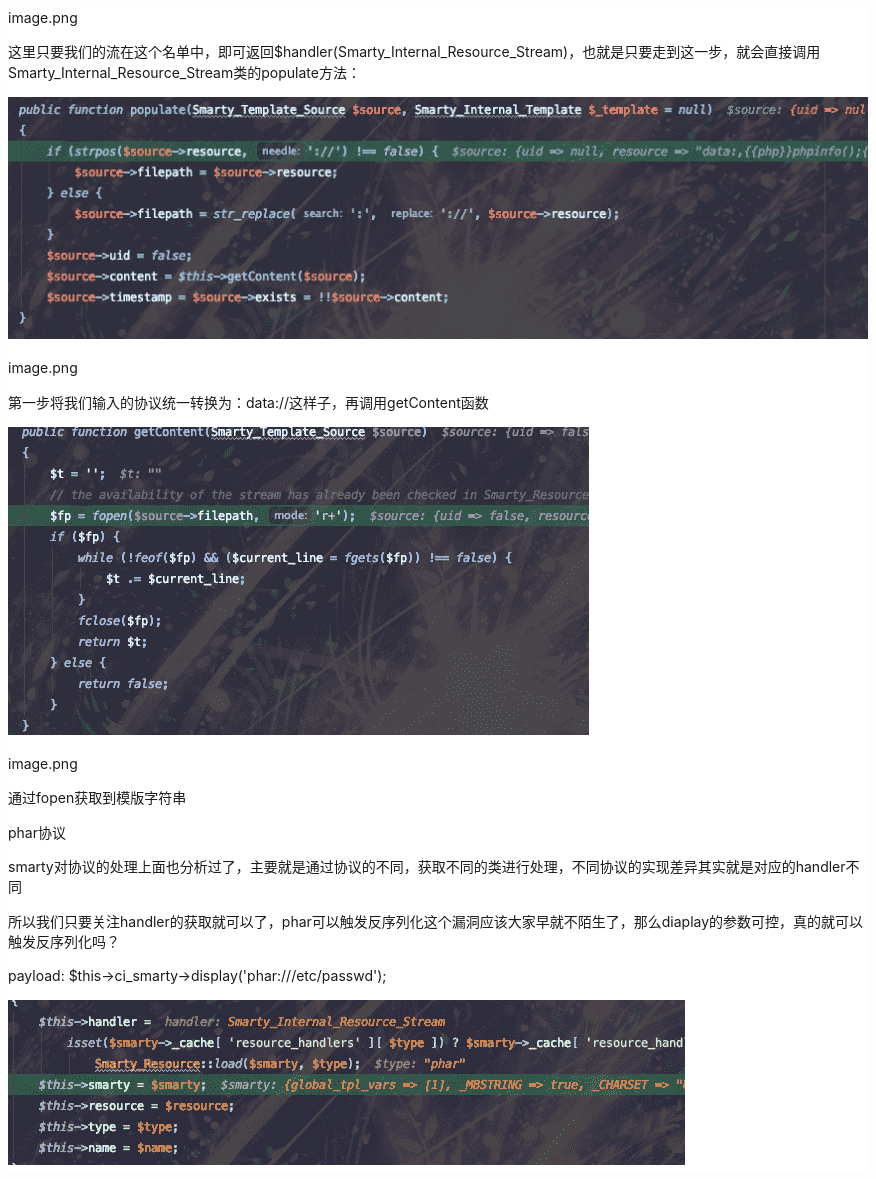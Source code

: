 image.png

这里只要我们的流在这个名单中，即可返回$handler(Smarty_Internal_Resource_Stream)，也就是只要走到这一步，就会直接调用Smarty_Internal_Resource_Stream类的populate方法：

![9206aed62b080cbbb641153306d3af08.png](img/bbd8b32d7296ef3c81bc99d497ec732e.png)

image.png

第一步将我们输入的协议统一转换为：data://这样子，再调用getContent函数

![e6df29136894f76e07d9bbdb54162e40.png](img/df9d3dcc4b17d91c16b1eef8da862b1a.png)

image.png

通过fopen获取到模版字符串

phar协议

smarty对协议的处理上面也分析过了，主要就是通过协议的不同，获取不同的类进行处理，不同协议的实现差异其实就是对应的handler不同

所以我们只要关注handler的获取就可以了，phar可以触发反序列化这个漏洞应该大家早就不陌生了，那么diaplay的参数可控，真的就可以触发反序列化吗？

payload: $this->ci_smarty->display('phar:///etc/passwd');

![52555babb4ccca6b910034f911c01866.png](img/eea9685ace74dbff7ed669768b354591.png)
